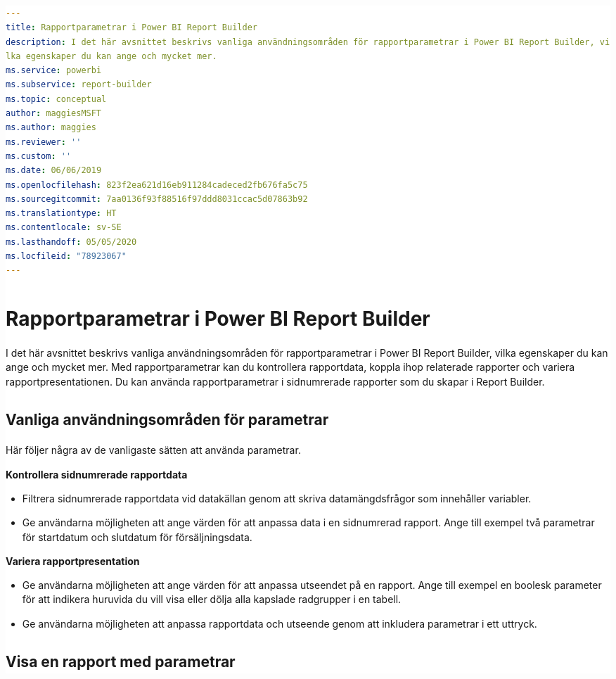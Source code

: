 ```yaml
---
title: Rapportparametrar i Power BI Report Builder
description: I det här avsnittet beskrivs vanliga användningsområden för rapportparametrar i Power BI Report Builder, vilka egenskaper du kan ange och mycket mer.
ms.service: powerbi
ms.subservice: report-builder
ms.topic: conceptual
author: maggiesMSFT
ms.author: maggies
ms.reviewer: ''
ms.custom: ''
ms.date: 06/06/2019
ms.openlocfilehash: 823f2ea621d16eb911284cadeced2fb676fa5c75
ms.sourcegitcommit: 7aa0136f93f88516f97ddd8031ccac5d07863b92
ms.translationtype: HT
ms.contentlocale: sv-SE
ms.lasthandoff: 05/05/2020
ms.locfileid: "78923067"
---
```

# <a name="report-parameters-in-power-bi-report-builder"></a>Rapportparametrar i Power BI Report Builder

I det här avsnittet beskrivs vanliga användningsområden för rapportparametrar i Power BI Report Builder, vilka egenskaper du kan ange och mycket mer. Med rapportparametrar kan du kontrollera rapportdata, koppla ihop relaterade rapporter och variera rapportpresentationen. Du kan använda rapportparametrar i sidnumrerade rapporter som du skapar i Report Builder.

## <a name="common-uses-for-parameters"></a><a name="bkmk_Common_Uses_for_Parameters"></a> Vanliga användningsområden för parametrar

 Här följer några av de vanligaste sätten att använda parametrar.  
  
**Kontrollera sidnumrerade rapportdata**
  
- Filtrera sidnumrerade rapportdata vid datakällan genom att skriva datamängdsfrågor som innehåller variabler.  
  
- Ge användarna möjligheten att ange värden för att anpassa data i en sidnumrerad rapport. Ange till exempel två parametrar för startdatum och slutdatum för försäljningsdata.  
  
**Variera rapportpresentation**
  
- Ge användarna möjligheten att ange värden för att anpassa utseendet på en rapport. Ange till exempel en boolesk parameter för att indikera huruvida du vill visa eller dölja alla kapslade radgrupper i en tabell.  
  
- Ge användarna möjligheten att anpassa rapportdata och utseende genom att inkludera parametrar i ett uttryck.  
  
## <a name="viewing-a-report-with-parameters"></a><a name="UserInterface"></a> Visa en rapport med parametrar
